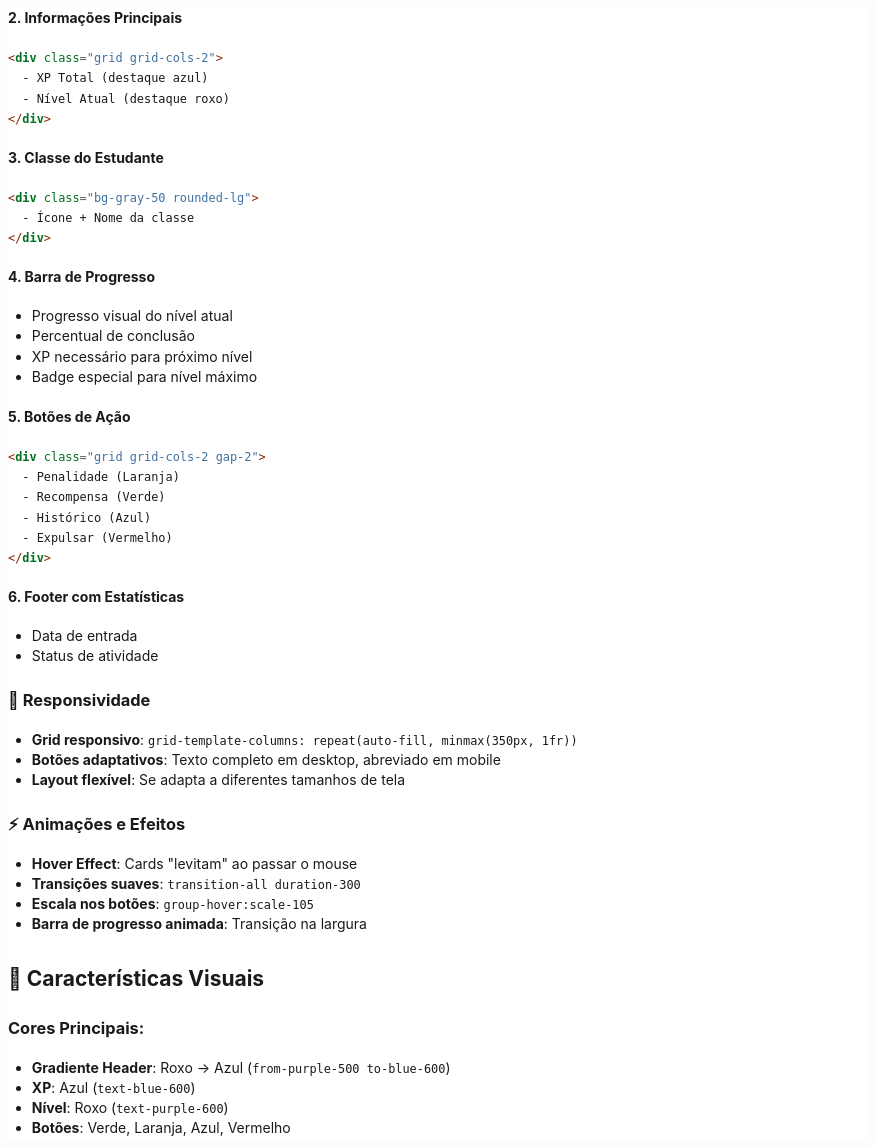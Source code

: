 #### 2. **Informações Principais**
```html
<div class="grid grid-cols-2">
  - XP Total (destaque azul)
  - Nível Atual (destaque roxo)
</div>
```

#### 3. **Classe do Estudante**
```html
<div class="bg-gray-50 rounded-lg">
  - Ícone + Nome da classe
</div>
```

#### 4. **Barra de Progresso**
- Progresso visual do nível atual
- Percentual de conclusão
- XP necessário para próximo nível
- Badge especial para nível máximo

#### 5. **Botões de Ação**
```html
<div class="grid grid-cols-2 gap-2">
  - Penalidade (Laranja)
  - Recompensa (Verde)
  - Histórico (Azul)
  - Expulsar (Vermelho)
</div>
```

#### 6. **Footer com Estatísticas**
- Data de entrada
- Status de atividade

### 📱 **Responsividade**
- **Grid responsivo**: `grid-template-columns: repeat(auto-fill, minmax(350px, 1fr))`
- **Botões adaptativos**: Texto completo em desktop, abreviado em mobile
- **Layout flexível**: Se adapta a diferentes tamanhos de tela

### ⚡ **Animações e Efeitos**
- **Hover Effect**: Cards "levitam" ao passar o mouse
- **Transições suaves**: `transition-all duration-300`
- **Escala nos botões**: `group-hover:scale-105`
- **Barra de progresso animada**: Transição na largura

## 🎨 **Características Visuais**

### Cores Principais:
- **Gradiente Header**: Roxo → Azul (`from-purple-500 to-blue-600`)
- **XP**: Azul (`text-blue-600`)
- **Nível**: Roxo (`text-purple-600`)
- **Botões**: Verde, Laranja, Azul, Vermelho
